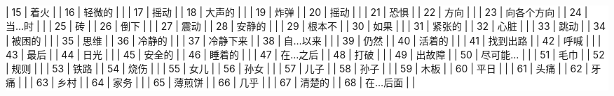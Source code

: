 | 15   | 着火       |      | 16   | 轻微的  |      |
| 17   | 摇动       |      | 18   | 大声的  |      |
| 19   | 炸弹       |      | 20   | 摇动    |      |
| 21   | 恐惧       |      | 22   | 方向    |      |
| 23   | 向各个方向 |      | 24   | 当…时   |      |
| 25   | 砖         |      | 26   | 倒下    |      |
| 27   | 震动       |      | 28   | 安静的  |      |
| 29   | 根本不     |      | 30   | 如果    |      |
| 31   | 紧张的     |      | 32   | 心脏    |      |
| 33   | 跳动       |      | 34   | 被困的  |      |
| 35   | 思维       |      | 36   | 冷静的  |      |
| 37   | 冷静下来   |      | 38   | 自…以来 |      |
| 39   | 仍然       |      | 40   | 活着的  |      |
| 41   | 找到出路   |      | 42   | 呼喊    |      |
| 43   | 最后       |      | 44   | 日光    |      |
| 45   | 安全的     |      | 46   | 睡着的  |      |
| 47   | 在…之后    |      | 48   | 打破    |      |
| 49   | 出故障     |      | 50   | 尽可能… |      |
| 51   | 毛巾       |      | 52   | 规则    |      |
| 53   | 铁路       |      | 54   | 烧伤    |      |
| 55   | 女儿       |      | 56   | 孙女    |      |
| 57   | 儿子       |      | 58   | 孙子    |      |
| 59   | 木板       |      | 60   | 平日    |      |
| 61   | 头痛       |      | 62   | 牙痛    |      |
| 63   | 乡村       |      | 64   | 家务    |      |
| 65   | 薄煎饼     |      | 66   | 几乎    |      |
| 67   | 清楚的     |      | 68   | 在…后面 |      |